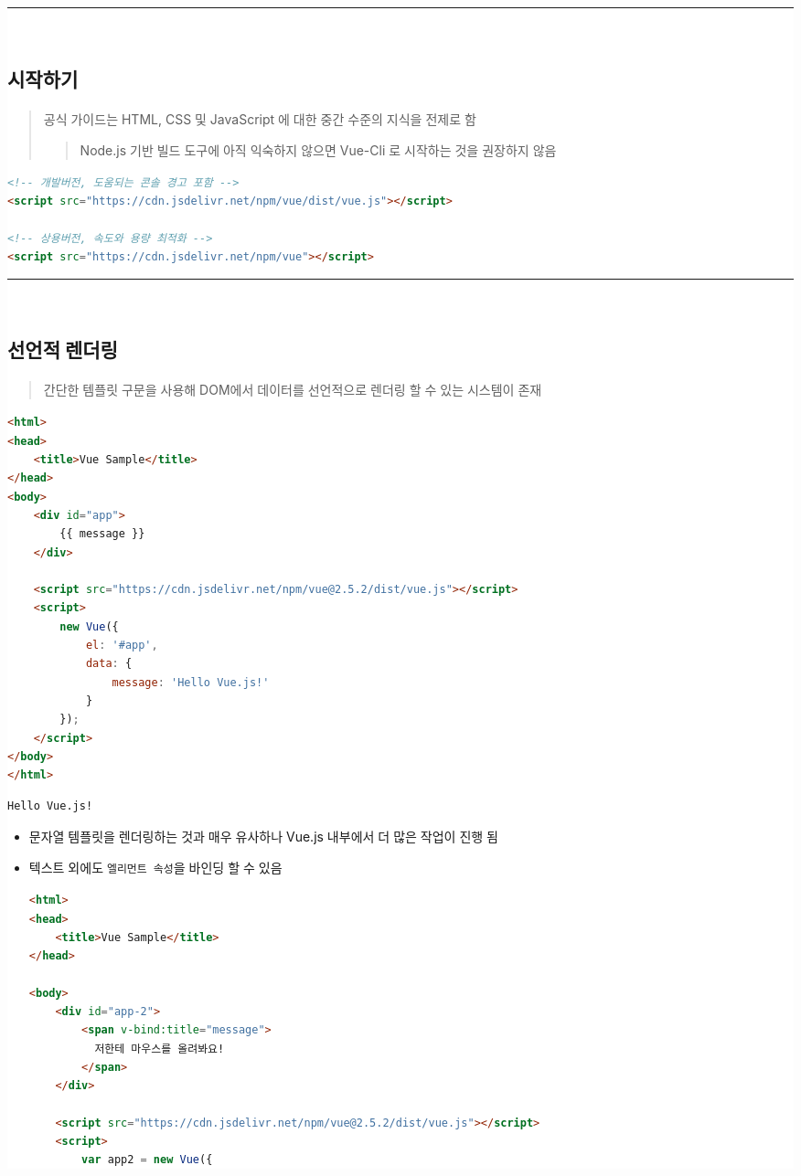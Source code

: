 <hr>
<br>

## 시작하기
> 공식 가이드는 HTML, CSS 및 JavaScript 에 대한 중간 수준의 지식을 전제로 함
>> Node.js 기반 빌드 도구에 아직 익숙하지 않으면 Vue-Cli 로 시작하는 것을 권장하지 않음

```html
<!-- 개발버전, 도움되는 콘솔 경고 포함 -->
<script src="https://cdn.jsdelivr.net/npm/vue/dist/vue.js"></script>

<!-- 상용버전, 속도와 용량 최적화 -->
<script src="https://cdn.jsdelivr.net/npm/vue"></script>
```

<hr>
<br>

## 선언적 렌더링
> 간단한 템플릿 구문을 사용해 DOM에서 데이터를 선언적으로 렌더링 할 수 있는 시스템이 존재

```html
<html>
<head>
    <title>Vue Sample</title>
</head>
<body>
    <div id="app">
        {{ message }}
    </div>

    <script src="https://cdn.jsdelivr.net/npm/vue@2.5.2/dist/vue.js"></script>
    <script>
        new Vue({
            el: '#app',
            data: {
                message: 'Hello Vue.js!'
            }
        });
    </script>
</body>
</html>
```
```
Hello Vue.js!
```

- 문자열 템플릿을 렌더링하는 것과 매우 유사하나 Vue.js 내부에서 더 많은 작업이 진행 됨

- 텍스트 외에도 `엘리먼트 속성`을 바인딩 할 수 있음
  ```html
  <html>
  <head>
      <title>Vue Sample</title>
  </head>

  <body>
      <div id="app-2">
          <span v-bind:title="message">
            저한테 마우스를 올려봐요!
          </span>
      </div>

      <script src="https://cdn.jsdelivr.net/npm/vue@2.5.2/dist/vue.js"></script>
      <script>
          var app2 = new Vue({
  ```